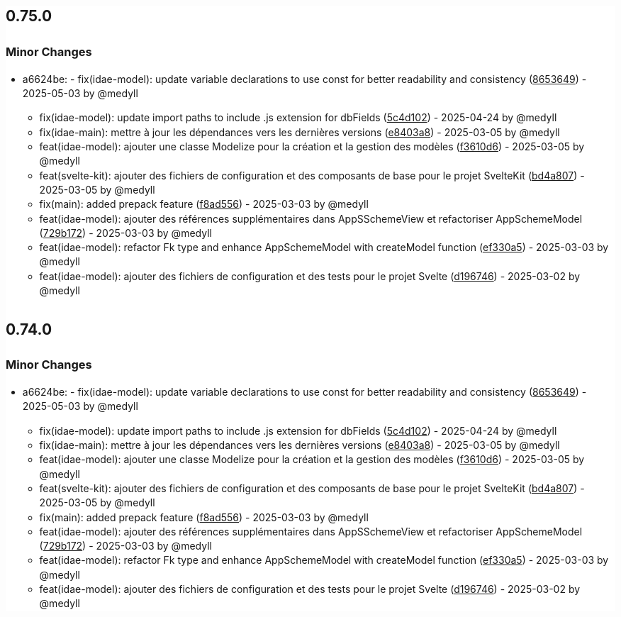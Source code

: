 ## 0.75.0

### Minor Changes

- a6624be: - fix(idae-model): update variable declarations to use const for better readability and consistency ([8653649](https://github.com/medyll/idae/commit/8653649a5e51dec89736626ed371b2d3276434c9)) - 2025-05-03 by @medyll

  - fix(idae-model): update import paths to include .js extension for dbFields ([5c4d102](https://github.com/medyll/idae/commit/5c4d1029002f675deb7089c5f86fc2234870d996)) - 2025-04-24 by @medyll
  - fix(idae-main): mettre à jour les dépendances vers les dernières versions ([e8403a8](https://github.com/medyll/idae/commit/e8403a84732c14a4fd859840a9155d28cd2bc1c1)) - 2025-03-05 by @medyll
  - feat(idae-model): ajouter une classe Modelize pour la création et la gestion des modèles ([f3610d6](https://github.com/medyll/idae/commit/f3610d658dd53a78606ffae0b2d4bcc91921b96f)) - 2025-03-05 by @medyll
  - feat(svelte-kit): ajouter des fichiers de configuration et des composants de base pour le projet SvelteKit ([bd4a807](https://github.com/medyll/idae/commit/bd4a807d425ba60f39573c514719946e3404d9dc)) - 2025-03-05 by @medyll
  - fix(main): added prepack feature ([f8ad556](https://github.com/medyll/idae/commit/f8ad5569fafc128e6ce1cbcae21077a817c41965)) - 2025-03-03 by @medyll
  - feat(idae-model): ajouter des références supplémentaires dans AppSSchemeView et refactoriser AppSchemeModel ([729b172](https://github.com/medyll/idae/commit/729b172b3ef62733fb694a456de5e3b132330900)) - 2025-03-03 by @medyll
  - feat(idae-model): refactor Fk type and enhance AppSchemeModel with createModel function ([ef330a5](https://github.com/medyll/idae/commit/ef330a5d096cb66199d2f57631da3a2e6e8a7dde)) - 2025-03-03 by @medyll
  - feat(idae-model): ajouter des fichiers de configuration et des tests pour le projet Svelte ([d196746](https://github.com/medyll/idae/commit/d1967466f1e426fd0429932072401dd8868a1ab8)) - 2025-03-02 by @medyll

## 0.74.0

### Minor Changes

- a6624be: - fix(idae-model): update variable declarations to use const for better readability and consistency ([8653649](https://github.com/medyll/idae/commit/8653649a5e51dec89736626ed371b2d3276434c9)) - 2025-05-03 by @medyll

  - fix(idae-model): update import paths to include .js extension for dbFields ([5c4d102](https://github.com/medyll/idae/commit/5c4d1029002f675deb7089c5f86fc2234870d996)) - 2025-04-24 by @medyll
  - fix(idae-main): mettre à jour les dépendances vers les dernières versions ([e8403a8](https://github.com/medyll/idae/commit/e8403a84732c14a4fd859840a9155d28cd2bc1c1)) - 2025-03-05 by @medyll
  - feat(idae-model): ajouter une classe Modelize pour la création et la gestion des modèles ([f3610d6](https://github.com/medyll/idae/commit/f3610d658dd53a78606ffae0b2d4bcc91921b96f)) - 2025-03-05 by @medyll
  - feat(svelte-kit): ajouter des fichiers de configuration et des composants de base pour le projet SvelteKit ([bd4a807](https://github.com/medyll/idae/commit/bd4a807d425ba60f39573c514719946e3404d9dc)) - 2025-03-05 by @medyll
  - fix(main): added prepack feature ([f8ad556](https://github.com/medyll/idae/commit/f8ad5569fafc128e6ce1cbcae21077a817c41965)) - 2025-03-03 by @medyll
  - feat(idae-model): ajouter des références supplémentaires dans AppSSchemeView et refactoriser AppSchemeModel ([729b172](https://github.com/medyll/idae/commit/729b172b3ef62733fb694a456de5e3b132330900)) - 2025-03-03 by @medyll
  - feat(idae-model): refactor Fk type and enhance AppSchemeModel with createModel function ([ef330a5](https://github.com/medyll/idae/commit/ef330a5d096cb66199d2f57631da3a2e6e8a7dde)) - 2025-03-03 by @medyll
  - feat(idae-model): ajouter des fichiers de configuration et des tests pour le projet Svelte ([d196746](https://github.com/medyll/idae/commit/d1967466f1e426fd0429932072401dd8868a1ab8)) - 2025-03-02 by @medyll
